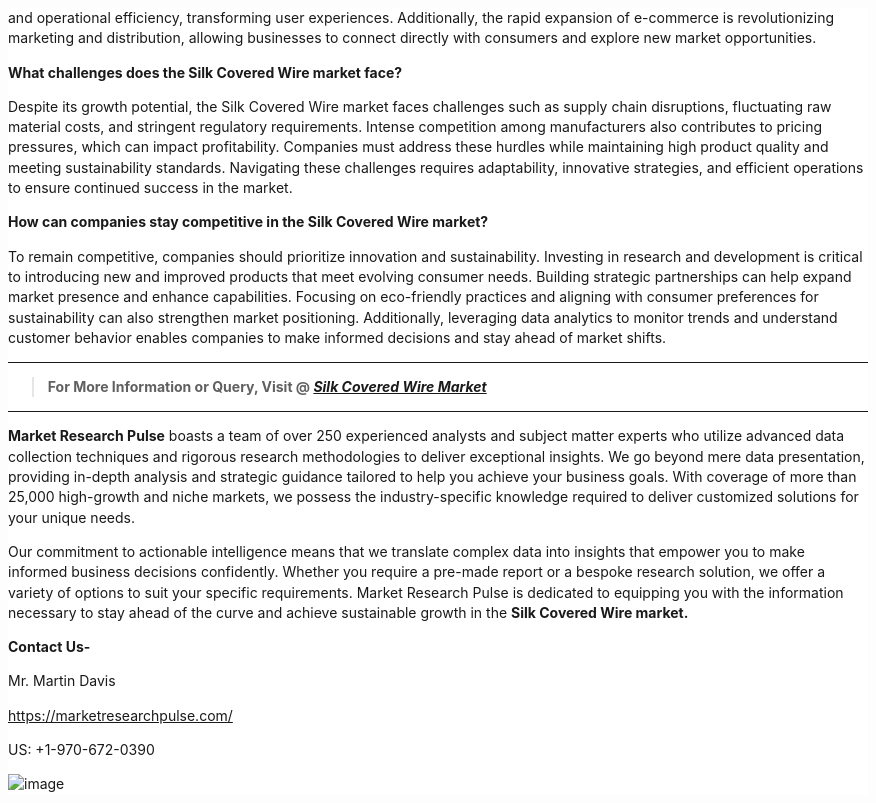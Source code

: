 and operational efficiency, transforming user experiences. Additionally, the rapid expansion of e-commerce is revolutionizing marketing and distribution, allowing businesses to connect directly with consumers and explore new market opportunities.</p><p><strong>What challenges does the Silk Covered Wire market face?</strong></p><p>Despite its growth potential, the Silk Covered Wire market faces challenges such as supply chain disruptions, fluctuating raw material costs, and stringent regulatory requirements. Intense competition among manufacturers also contributes to pricing pressures, which can impact profitability. Companies must address these hurdles while maintaining high product quality and meeting sustainability standards. Navigating these challenges requires adaptability, innovative strategies, and efficient operations to ensure continued success in the market.</p><p><strong>How can companies stay competitive in the Silk Covered Wire market?</strong></p><p>To remain competitive, companies should prioritize innovation and sustainability. Investing in research and development is critical to introducing new and improved products that meet evolving consumer needs. Building strategic partnerships can help expand market presence and enhance capabilities. Focusing on eco-friendly practices and aligning with consumer preferences for sustainability can also strengthen market positioning. Additionally, leveraging data analytics to monitor trends and understand customer behavior enables companies to make informed decisions and stay ahead of market shifts.</p><hr /><blockquote><p><strong>For More Information or Query, Visit @&nbsp;<em><a href="https://marketresearchpulse.com/report/12884/silk-covered-wire-market?utm_source=Linkedin&utm_medium=091">Silk Covered Wire Market</a></em></strong></p></blockquote><hr /><p><strong>Market Research Pulse</strong> boasts a team of over 250 experienced analysts and subject matter experts who utilize advanced data collection techniques and rigorous research methodologies to deliver exceptional insights. We go beyond mere data presentation, providing in-depth analysis and strategic guidance tailored to help you achieve your business goals. With coverage of more than 25,000 high-growth and niche markets, we possess the industry-specific knowledge required to deliver customized solutions for your unique needs.</p><p>Our commitment to actionable intelligence means that we translate complex data into insights that empower you to make informed business decisions confidently. Whether you require a pre-made report or a bespoke research solution, we offer a variety of options to suit your specific requirements. Market Research Pulse is dedicated to equipping you with the information necessary to stay ahead of the curve and achieve sustainable growth in the <strong>Silk Covered Wire market.</strong></p><p><strong>Contact Us-</strong></p><p>Mr. Martin Davis</p><p>https://marketresearchpulse.com/</p><p>US: +1-970-672-0390</p>
![image](https://github.com/user-attachments/assets/024321b7-cab4-4757-bb7a-919838c9e823)
